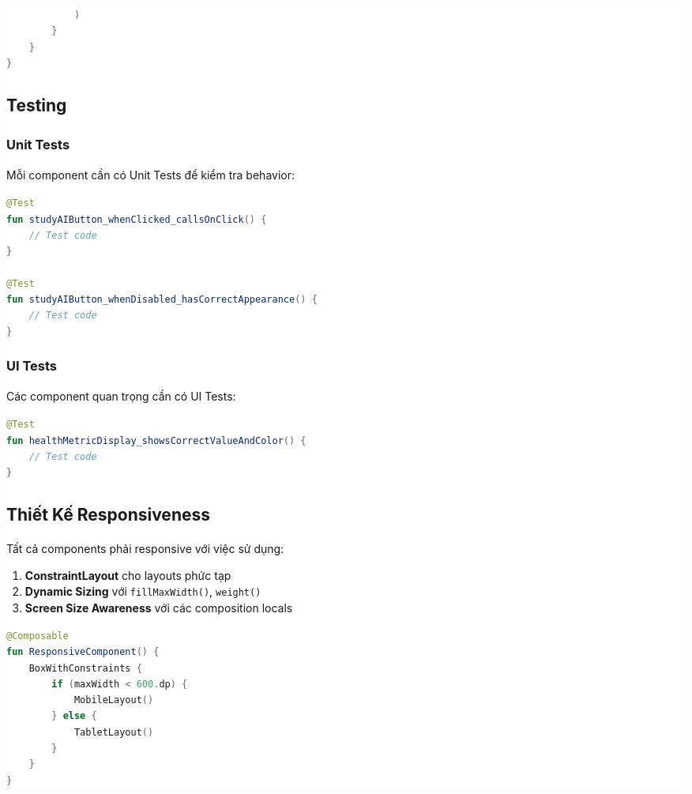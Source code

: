 ```kotlin
            )
        }
    }
}
```

## Testing

### Unit Tests

Mỗi component cần có Unit Tests để kiểm tra behavior:

```kotlin
@Test
fun studyAIButton_whenClicked_callsOnClick() {
    // Test code
}

@Test
fun studyAIButton_whenDisabled_hasCorrectAppearance() {
    // Test code
}
```

### UI Tests

Các component quan trọng cần có UI Tests:

```kotlin
@Test
fun healthMetricDisplay_showsCorrectValueAndColor() {
    // Test code
}
```

## Thiết Kế Responsiveness

Tất cả components phải responsive với việc sử dụng:

1. **ConstraintLayout** cho layouts phức tạp
2. **Dynamic Sizing** với `fillMaxWidth()`, `weight()`
3. **Screen Size Awareness** với các composition locals

```kotlin
@Composable
fun ResponsiveComponent() {
    BoxWithConstraints {
        if (maxWidth < 600.dp) {
            MobileLayout()
        } else {
            TabletLayout()
        }
    }
}
```
